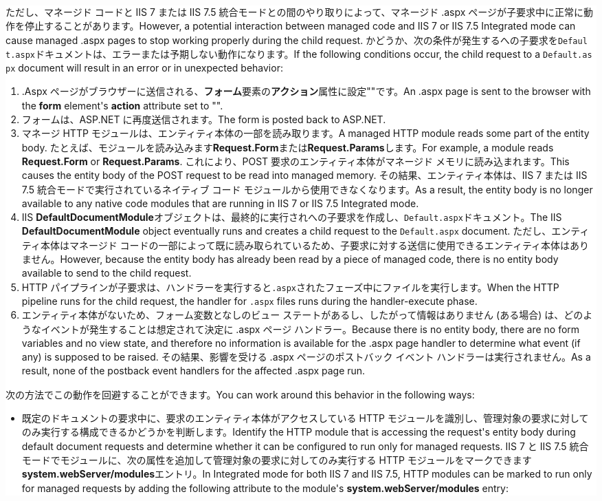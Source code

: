 <span data-ttu-id="43c1e-299">ただし、マネージド コードと IIS 7 または IIS 7.5 統合モードとの間のやり取りによって、マネージド .aspx ページが子要求中に正常に動作を停止することがあります。</span><span class="sxs-lookup"><span data-stu-id="43c1e-299">However, a potential interaction between managed code and IIS 7 or IIS 7.5 Integrated mode can cause managed .aspx pages to stop working properly during the child request.</span></span> <span data-ttu-id="43c1e-300">かどうか、次の条件が発生するへの子要求を`Default.aspx`ドキュメントは、エラーまたは予期しない動作になります。</span><span class="sxs-lookup"><span data-stu-id="43c1e-300">If the following conditions occur, the child request to a `Default.aspx` document will result in an error or in unexpected behavior:</span></span>

1. <span data-ttu-id="43c1e-301">.Aspx ページがブラウザーに送信される、**フォーム**要素の**アクション**属性に設定""です。</span><span class="sxs-lookup"><span data-stu-id="43c1e-301">An .aspx page is sent to the browser with the **form** element's **action** attribute set to "".</span></span>
2. <span data-ttu-id="43c1e-302">フォームは、ASP.NET に再度送信されます。</span><span class="sxs-lookup"><span data-stu-id="43c1e-302">The form is posted back to ASP.NET.</span></span>
3. <span data-ttu-id="43c1e-303">マネージ HTTP モジュールは、エンティティ本体の一部を読み取ります。</span><span class="sxs-lookup"><span data-stu-id="43c1e-303">A managed HTTP module reads some part of the entity body.</span></span> <span data-ttu-id="43c1e-304">たとえば、モジュールを読み込みます**Request.Form**または**Request.Params**します。</span><span class="sxs-lookup"><span data-stu-id="43c1e-304">For example, a module reads **Request.Form** or **Request.Params**.</span></span> <span data-ttu-id="43c1e-305">これにより、POST 要求のエンティティ本体がマネージド メモリに読み込まれます。</span><span class="sxs-lookup"><span data-stu-id="43c1e-305">This causes the entity body of the POST request to be read into managed memory.</span></span> <span data-ttu-id="43c1e-306">その結果、エンティティ本体は、IIS 7 または IIS 7.5 統合モードで実行されているネイティブ コード モジュールから使用できなくなります。</span><span class="sxs-lookup"><span data-stu-id="43c1e-306">As a result, the entity body is no longer available to any native code modules that are running in IIS 7 or IIS 7.5 Integrated mode.</span></span>
4. <span data-ttu-id="43c1e-307">IIS **DefaultDocumentModule**オブジェクトは、最終的に実行されへの子要求を作成し、`Default.aspx`ドキュメント。</span><span class="sxs-lookup"><span data-stu-id="43c1e-307">The IIS **DefaultDocumentModule** object eventually runs and creates a child request to the `Default.aspx` document.</span></span> <span data-ttu-id="43c1e-308">ただし、エンティティ本体はマネージド コードの一部によって既に読み取られているため、子要求に対する送信に使用できるエンティティ本体はありません。</span><span class="sxs-lookup"><span data-stu-id="43c1e-308">However, because the entity body has already been read by a piece of managed code, there is no entity body available to send to the child request.</span></span>
5. <span data-ttu-id="43c1e-309">HTTP パイプラインが子要求は、ハンドラーを実行すると`.aspx`されたフェーズ中にファイルを実行します。</span><span class="sxs-lookup"><span data-stu-id="43c1e-309">When the HTTP pipeline runs for the child request, the handler for `.aspx` files runs during the handler-execute phase.</span></span>
6. <span data-ttu-id="43c1e-310">エンティティ本体がないため、フォーム変数となしのビュー ステートがあるし、したがって情報はありません (ある場合) は、どのようなイベントが発生することは想定されて決定に .aspx ページ ハンドラー。</span><span class="sxs-lookup"><span data-stu-id="43c1e-310">Because there is no entity body, there are no form variables and no view state, and therefore no information is available for the .aspx page handler to determine what event (if any) is supposed to be raised.</span></span> <span data-ttu-id="43c1e-311">その結果、影響を受ける .aspx ページのポストバック イベント ハンドラーは実行されません。</span><span class="sxs-lookup"><span data-stu-id="43c1e-311">As a result, none of the postback event handlers for the affected .aspx page run.</span></span>

<span data-ttu-id="43c1e-312">次の方法でこの動作を回避することができます。</span><span class="sxs-lookup"><span data-stu-id="43c1e-312">You can work around this behavior in the following ways:</span></span>

- <span data-ttu-id="43c1e-313">既定のドキュメントの要求中に、要求のエンティティ本体がアクセスしている HTTP モジュールを識別し、管理対象の要求に対してのみ実行する構成できるかどうかを判断します。</span><span class="sxs-lookup"><span data-stu-id="43c1e-313">Identify the HTTP module that is accessing the request's entity body during default document requests and determine whether it can be configured to run only for managed requests.</span></span> <span data-ttu-id="43c1e-314">IIS 7 と IIS 7.5 統合モードでモジュールに、次の属性を追加して管理対象の要求に対してのみ実行する HTTP モジュールをマークできます**system.webServer/modules**エントリ。</span><span class="sxs-lookup"><span data-stu-id="43c1e-314">In Integrated mode for both IIS 7 and IIS 7.5, HTTP modules can be marked to run only for managed requests by adding the following attribute to the module's **system.webServer/modules** entry:</span></span>
